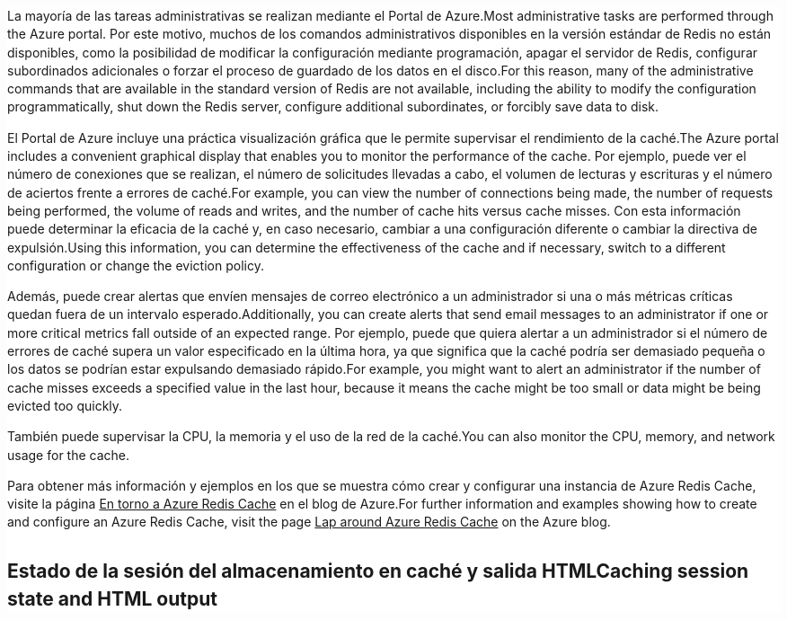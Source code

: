 <span data-ttu-id="a2743-392">La mayoría de las tareas administrativas se realizan mediante el Portal de Azure.</span><span class="sxs-lookup"><span data-stu-id="a2743-392">Most administrative tasks are performed through the Azure portal.</span></span> <span data-ttu-id="a2743-393">Por este motivo, muchos de los comandos administrativos disponibles en la versión estándar de Redis no están disponibles, como la posibilidad de modificar la configuración mediante programación, apagar el servidor de Redis, configurar subordinados adicionales o forzar el proceso de guardado de los datos en el disco.</span><span class="sxs-lookup"><span data-stu-id="a2743-393">For this reason, many of the administrative commands that are available in the standard version of Redis are not available, including the ability to modify the configuration programmatically, shut down the Redis server, configure additional subordinates, or forcibly save data to disk.</span></span>

<span data-ttu-id="a2743-394">El Portal de Azure incluye una práctica visualización gráfica que le permite supervisar el rendimiento de la caché.</span><span class="sxs-lookup"><span data-stu-id="a2743-394">The Azure portal includes a convenient graphical display that enables you to monitor the performance of the cache.</span></span> <span data-ttu-id="a2743-395">Por ejemplo, puede ver el número de conexiones que se realizan, el número de solicitudes llevadas a cabo, el volumen de lecturas y escrituras y el número de aciertos frente a errores de caché.</span><span class="sxs-lookup"><span data-stu-id="a2743-395">For example, you can view the number of connections being made, the number of requests being performed, the volume of reads and writes, and the number of cache hits versus cache misses.</span></span> <span data-ttu-id="a2743-396">Con esta información puede determinar la eficacia de la caché y, en caso necesario, cambiar a una configuración diferente o cambiar la directiva de expulsión.</span><span class="sxs-lookup"><span data-stu-id="a2743-396">Using this information, you can determine the effectiveness of the cache and if necessary, switch to a different configuration or change the eviction policy.</span></span>

<span data-ttu-id="a2743-397">Además, puede crear alertas que envíen mensajes de correo electrónico a un administrador si una o más métricas críticas quedan fuera de un intervalo esperado.</span><span class="sxs-lookup"><span data-stu-id="a2743-397">Additionally, you can create alerts that send email messages to an administrator if one or more critical metrics fall outside of an expected range.</span></span> <span data-ttu-id="a2743-398">Por ejemplo, puede que quiera alertar a un administrador si el número de errores de caché supera un valor especificado en la última hora, ya que significa que la caché podría ser demasiado pequeña o los datos se podrían estar expulsando demasiado rápido.</span><span class="sxs-lookup"><span data-stu-id="a2743-398">For example, you might want to alert an administrator if the number of cache misses exceeds a specified value in the last hour, because it means the cache might be too small or data might be being evicted too quickly.</span></span>

<span data-ttu-id="a2743-399">También puede supervisar la CPU, la memoria y el uso de la red de la caché.</span><span class="sxs-lookup"><span data-stu-id="a2743-399">You can also monitor the CPU, memory, and network usage for the cache.</span></span>

<span data-ttu-id="a2743-400">Para obtener más información y ejemplos en los que se muestra cómo crear y configurar una instancia de Azure Redis Cache, visite la página [En torno a Azure Redis Cache](https://azure.microsoft.com/blog/2014/06/04/lap-around-azure-redis-cache-preview/) en el blog de Azure.</span><span class="sxs-lookup"><span data-stu-id="a2743-400">For further information and examples showing how to create and configure an Azure Redis Cache, visit the page [Lap around Azure Redis Cache](https://azure.microsoft.com/blog/2014/06/04/lap-around-azure-redis-cache-preview/) on the Azure blog.</span></span>

## <a name="caching-session-state-and-html-output"></a><span data-ttu-id="a2743-401">Estado de la sesión del almacenamiento en caché y salida HTML</span><span class="sxs-lookup"><span data-stu-id="a2743-401">Caching session state and HTML output</span></span>